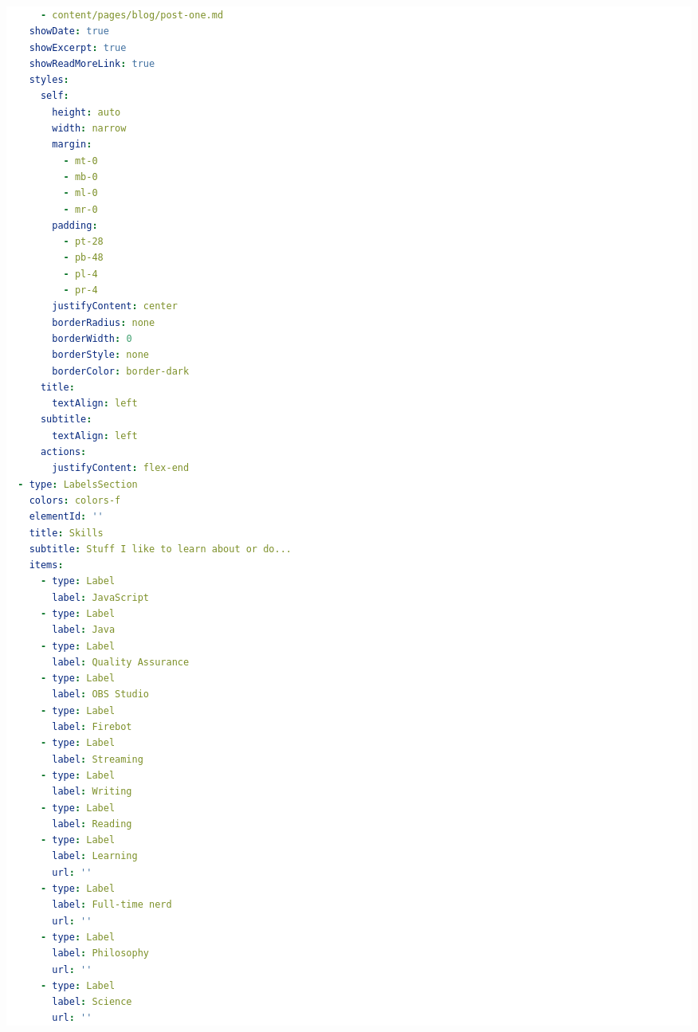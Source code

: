 ```yaml
      - content/pages/blog/post-one.md
    showDate: true
    showExcerpt: true
    showReadMoreLink: true
    styles:
      self:
        height: auto
        width: narrow
        margin:
          - mt-0
          - mb-0
          - ml-0
          - mr-0
        padding:
          - pt-28
          - pb-48
          - pl-4
          - pr-4
        justifyContent: center
        borderRadius: none
        borderWidth: 0
        borderStyle: none
        borderColor: border-dark
      title:
        textAlign: left
      subtitle:
        textAlign: left
      actions:
        justifyContent: flex-end
  - type: LabelsSection
    colors: colors-f
    elementId: ''
    title: Skills
    subtitle: Stuff I like to learn about or do...
    items:
      - type: Label
        label: JavaScript
      - type: Label
        label: Java
      - type: Label
        label: Quality Assurance
      - type: Label
        label: OBS Studio
      - type: Label
        label: Firebot
      - type: Label
        label: Streaming
      - type: Label
        label: Writing
      - type: Label
        label: Reading
      - type: Label
        label: Learning
        url: ''
      - type: Label
        label: Full-time nerd
        url: ''
      - type: Label
        label: Philosophy
        url: ''
      - type: Label
        label: Science
        url: ''
```